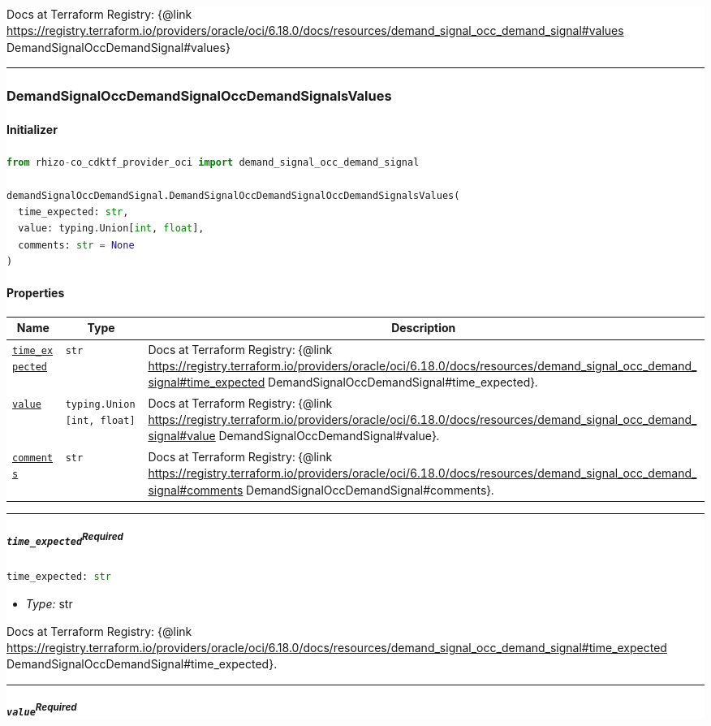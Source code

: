 Docs at Terraform Registry: {@link https://registry.terraform.io/providers/oracle/oci/6.18.0/docs/resources/demand_signal_occ_demand_signal#values DemandSignalOccDemandSignal#values}

---

### DemandSignalOccDemandSignalOccDemandSignalsValues <a name="DemandSignalOccDemandSignalOccDemandSignalsValues" id="rhizo-co-terraform-provider-oci.demandSignalOccDemandSignal.DemandSignalOccDemandSignalOccDemandSignalsValues"></a>

#### Initializer <a name="Initializer" id="rhizo-co-terraform-provider-oci.demandSignalOccDemandSignal.DemandSignalOccDemandSignalOccDemandSignalsValues.Initializer"></a>

```python
from rhizo-co_cdktf_provider_oci import demand_signal_occ_demand_signal

demandSignalOccDemandSignal.DemandSignalOccDemandSignalOccDemandSignalsValues(
  time_expected: str,
  value: typing.Union[int, float],
  comments: str = None
)
```

#### Properties <a name="Properties" id="Properties"></a>

| **Name** | **Type** | **Description** |
| --- | --- | --- |
| <code><a href="#rhizo-co-terraform-provider-oci.demandSignalOccDemandSignal.DemandSignalOccDemandSignalOccDemandSignalsValues.property.timeExpected">time_expected</a></code> | <code>str</code> | Docs at Terraform Registry: {@link https://registry.terraform.io/providers/oracle/oci/6.18.0/docs/resources/demand_signal_occ_demand_signal#time_expected DemandSignalOccDemandSignal#time_expected}. |
| <code><a href="#rhizo-co-terraform-provider-oci.demandSignalOccDemandSignal.DemandSignalOccDemandSignalOccDemandSignalsValues.property.value">value</a></code> | <code>typing.Union[int, float]</code> | Docs at Terraform Registry: {@link https://registry.terraform.io/providers/oracle/oci/6.18.0/docs/resources/demand_signal_occ_demand_signal#value DemandSignalOccDemandSignal#value}. |
| <code><a href="#rhizo-co-terraform-provider-oci.demandSignalOccDemandSignal.DemandSignalOccDemandSignalOccDemandSignalsValues.property.comments">comments</a></code> | <code>str</code> | Docs at Terraform Registry: {@link https://registry.terraform.io/providers/oracle/oci/6.18.0/docs/resources/demand_signal_occ_demand_signal#comments DemandSignalOccDemandSignal#comments}. |

---

##### `time_expected`<sup>Required</sup> <a name="time_expected" id="rhizo-co-terraform-provider-oci.demandSignalOccDemandSignal.DemandSignalOccDemandSignalOccDemandSignalsValues.property.timeExpected"></a>

```python
time_expected: str
```

- *Type:* str

Docs at Terraform Registry: {@link https://registry.terraform.io/providers/oracle/oci/6.18.0/docs/resources/demand_signal_occ_demand_signal#time_expected DemandSignalOccDemandSignal#time_expected}.

---

##### `value`<sup>Required</sup> <a name="value" id="rhizo-co-terraform-provider-oci.demandSignalOccDemandSignal.DemandSignalOccDemandSignalOccDemandSignalsValues.property.value"></a>
